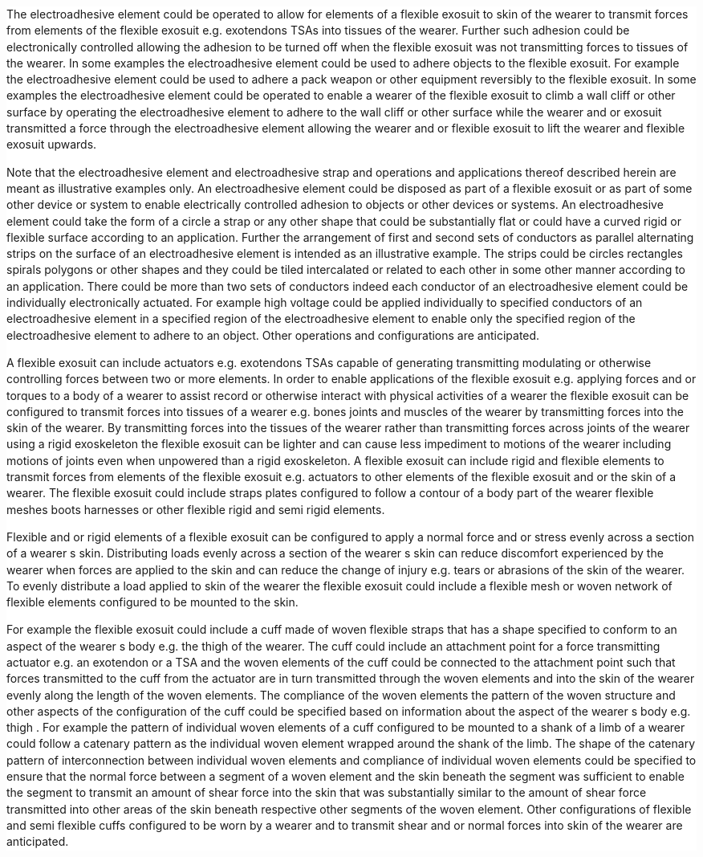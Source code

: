 The electroadhesive element could be operated to allow for elements of a flexible exosuit to skin of the wearer to transmit forces from elements of the flexible exosuit e.g. exotendons TSAs into tissues of the wearer. Further such adhesion could be electronically controlled allowing the adhesion to be turned off when the flexible exosuit was not transmitting forces to tissues of the wearer. In some examples the electroadhesive element could be used to adhere objects to the flexible exosuit. For example the electroadhesive element could be used to adhere a pack weapon or other equipment reversibly to the flexible exosuit. In some examples the electroadhesive element could be operated to enable a wearer of the flexible exosuit to climb a wall cliff or other surface by operating the electroadhesive element to adhere to the wall cliff or other surface while the wearer and or exosuit transmitted a force through the electroadhesive element allowing the wearer and or flexible exosuit to lift the wearer and flexible exosuit upwards.

Note that the electroadhesive element and electroadhesive strap and operations and applications thereof described herein are meant as illustrative examples only. An electroadhesive element could be disposed as part of a flexible exosuit or as part of some other device or system to enable electrically controlled adhesion to objects or other devices or systems. An electroadhesive element could take the form of a circle a strap or any other shape that could be substantially flat or could have a curved rigid or flexible surface according to an application. Further the arrangement of first and second sets of conductors as parallel alternating strips on the surface of an electroadhesive element is intended as an illustrative example. The strips could be circles rectangles spirals polygons or other shapes and they could be tiled intercalated or related to each other in some other manner according to an application. There could be more than two sets of conductors indeed each conductor of an electroadhesive element could be individually electronically actuated. For example high voltage could be applied individually to specified conductors of an electroadhesive element in a specified region of the electroadhesive element to enable only the specified region of the electroadhesive element to adhere to an object. Other operations and configurations are anticipated.

A flexible exosuit can include actuators e.g. exotendons TSAs capable of generating transmitting modulating or otherwise controlling forces between two or more elements. In order to enable applications of the flexible exosuit e.g. applying forces and or torques to a body of a wearer to assist record or otherwise interact with physical activities of a wearer the flexible exosuit can be configured to transmit forces into tissues of a wearer e.g. bones joints and muscles of the wearer by transmitting forces into the skin of the wearer. By transmitting forces into the tissues of the wearer rather than transmitting forces across joints of the wearer using a rigid exoskeleton the flexible exosuit can be lighter and can cause less impediment to motions of the wearer including motions of joints even when unpowered than a rigid exoskeleton. A flexible exosuit can include rigid and flexible elements to transmit forces from elements of the flexible exosuit e.g. actuators to other elements of the flexible exosuit and or the skin of a wearer. The flexible exosuit could include straps plates configured to follow a contour of a body part of the wearer flexible meshes boots harnesses or other flexible rigid and semi rigid elements.

Flexible and or rigid elements of a flexible exosuit can be configured to apply a normal force and or stress evenly across a section of a wearer s skin. Distributing loads evenly across a section of the wearer s skin can reduce discomfort experienced by the wearer when forces are applied to the skin and can reduce the change of injury e.g. tears or abrasions of the skin of the wearer. To evenly distribute a load applied to skin of the wearer the flexible exosuit could include a flexible mesh or woven network of flexible elements configured to be mounted to the skin.

For example the flexible exosuit could include a cuff made of woven flexible straps that has a shape specified to conform to an aspect of the wearer s body e.g. the thigh of the wearer. The cuff could include an attachment point for a force transmitting actuator e.g. an exotendon or a TSA and the woven elements of the cuff could be connected to the attachment point such that forces transmitted to the cuff from the actuator are in turn transmitted through the woven elements and into the skin of the wearer evenly along the length of the woven elements. The compliance of the woven elements the pattern of the woven structure and other aspects of the configuration of the cuff could be specified based on information about the aspect of the wearer s body e.g. thigh . For example the pattern of individual woven elements of a cuff configured to be mounted to a shank of a limb of a wearer could follow a catenary pattern as the individual woven element wrapped around the shank of the limb. The shape of the catenary pattern of interconnection between individual woven elements and compliance of individual woven elements could be specified to ensure that the normal force between a segment of a woven element and the skin beneath the segment was sufficient to enable the segment to transmit an amount of shear force into the skin that was substantially similar to the amount of shear force transmitted into other areas of the skin beneath respective other segments of the woven element. Other configurations of flexible and semi flexible cuffs configured to be worn by a wearer and to transmit shear and or normal forces into skin of the wearer are anticipated.
